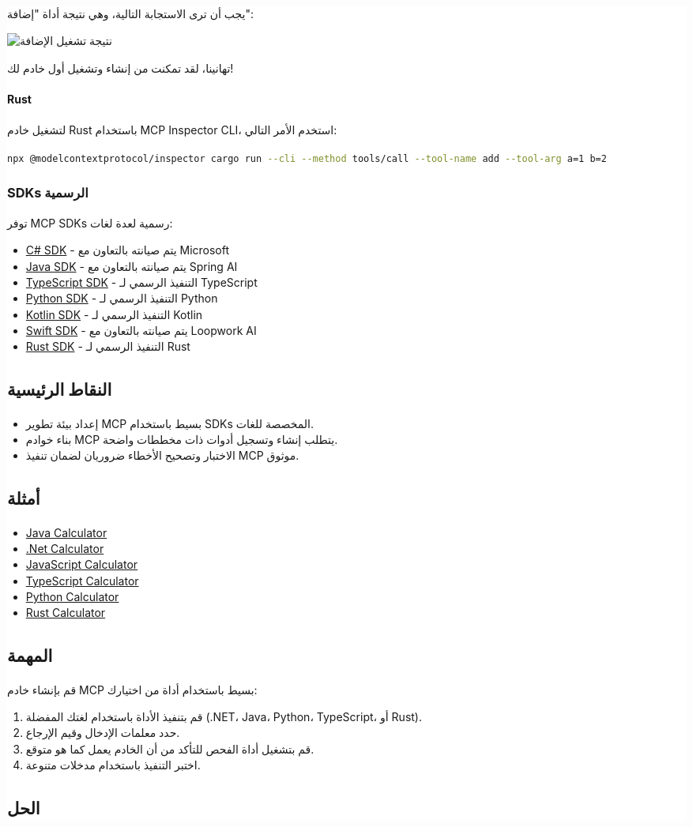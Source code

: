    يجب أن ترى الاستجابة التالية، وهي نتيجة أداة "إضافة":

   ![نتيجة تشغيل الإضافة](../../../../translated_images/ran-tool.a5a6ee878c1369ec1e379b81053395252a441799dbf23416c36ddf288faf8249.ar.png)

تهانينا، لقد تمكنت من إنشاء وتشغيل أول خادم لك!

#### Rust

لتشغيل خادم Rust باستخدام MCP Inspector CLI، استخدم الأمر التالي:

```sh
npx @modelcontextprotocol/inspector cargo run --cli --method tools/call --tool-name add --tool-arg a=1 b=2
```

### SDKs الرسمية

توفر MCP SDKs رسمية لعدة لغات:

- [C# SDK](https://github.com/modelcontextprotocol/csharp-sdk) - يتم صيانته بالتعاون مع Microsoft  
- [Java SDK](https://github.com/modelcontextprotocol/java-sdk) - يتم صيانته بالتعاون مع Spring AI  
- [TypeScript SDK](https://github.com/modelcontextprotocol/typescript-sdk) - التنفيذ الرسمي لـ TypeScript  
- [Python SDK](https://github.com/modelcontextprotocol/python-sdk) - التنفيذ الرسمي لـ Python  
- [Kotlin SDK](https://github.com/modelcontextprotocol/kotlin-sdk) - التنفيذ الرسمي لـ Kotlin  
- [Swift SDK](https://github.com/modelcontextprotocol/swift-sdk) - يتم صيانته بالتعاون مع Loopwork AI  
- [Rust SDK](https://github.com/modelcontextprotocol/rust-sdk) - التنفيذ الرسمي لـ Rust  

## النقاط الرئيسية

- إعداد بيئة تطوير MCP بسيط باستخدام SDKs المخصصة للغات.  
- بناء خوادم MCP يتطلب إنشاء وتسجيل أدوات ذات مخططات واضحة.  
- الاختبار وتصحيح الأخطاء ضروريان لضمان تنفيذ MCP موثوق.  

## أمثلة

- [Java Calculator](../samples/java/calculator/README.md)  
- [.Net Calculator](../../../../03-GettingStarted/samples/csharp)  
- [JavaScript Calculator](../samples/javascript/README.md)  
- [TypeScript Calculator](../samples/typescript/README.md)  
- [Python Calculator](../../../../03-GettingStarted/samples/python)  
- [Rust Calculator](../../../../03-GettingStarted/samples/rust)  

## المهمة

قم بإنشاء خادم MCP بسيط باستخدام أداة من اختيارك:

1. قم بتنفيذ الأداة باستخدام لغتك المفضلة (.NET، Java، Python، TypeScript، أو Rust).  
2. حدد معلمات الإدخال وقيم الإرجاع.  
3. قم بتشغيل أداة الفحص للتأكد من أن الخادم يعمل كما هو متوقع.  
4. اختبر التنفيذ باستخدام مدخلات متنوعة.  

## الحل
